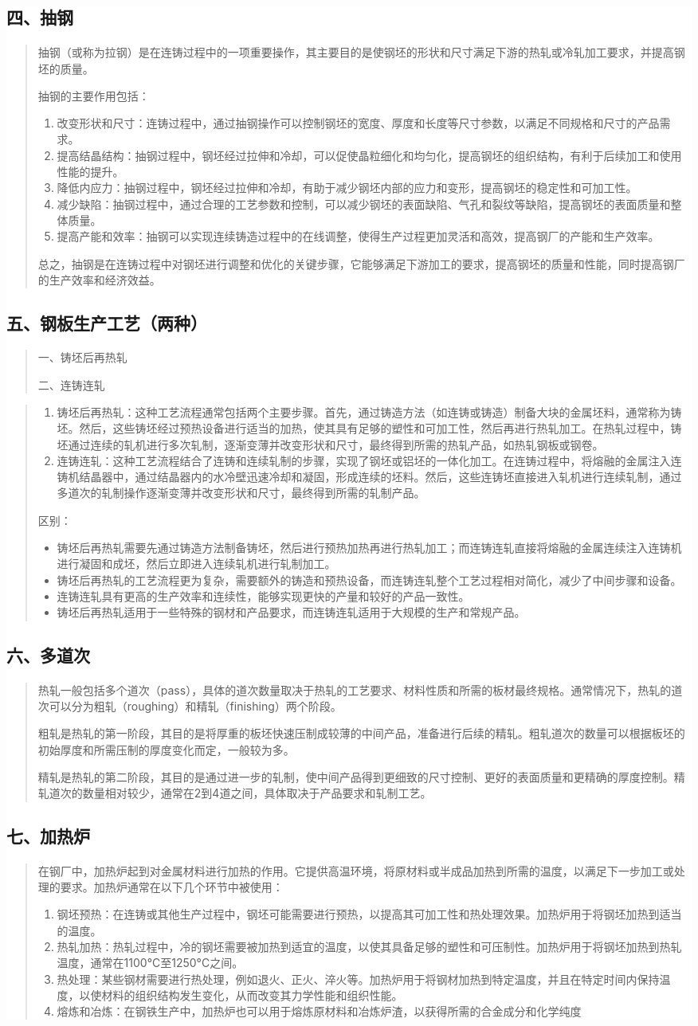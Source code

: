 



## 四、抽钢

> 抽钢（或称为拉钢）是在连铸过程中的一项重要操作，其主要目的是使钢坯的形状和尺寸满足下游的热轧或冷轧加工要求，并提高钢坯的质量。
>
> 抽钢的主要作用包括：
>
> 1. 改变形状和尺寸：连铸过程中，通过抽钢操作可以控制钢坯的宽度、厚度和长度等尺寸参数，以满足不同规格和尺寸的产品需求。
> 2. 提高结晶结构：抽钢过程中，钢坯经过拉伸和冷却，可以促使晶粒细化和均匀化，提高钢坯的组织结构，有利于后续加工和使用性能的提升。
> 3. 降低内应力：抽钢过程中，钢坯经过拉伸和冷却，有助于减少钢坯内部的应力和变形，提高钢坯的稳定性和可加工性。
> 4. 减少缺陷：抽钢过程中，通过合理的工艺参数和控制，可以减少钢坯的表面缺陷、气孔和裂纹等缺陷，提高钢坯的表面质量和整体质量。
> 5. 提高产能和效率：抽钢可以实现连续铸造过程中的在线调整，使得生产过程更加灵活和高效，提高钢厂的产能和生产效率。
>
> 总之，抽钢是在连铸过程中对钢坯进行调整和优化的关键步骤，它能够满足下游加工的要求，提高钢坯的质量和性能，同时提高钢厂的生产效率和经济效益。





## 五、钢板生产工艺（两种）

> 一、铸坯后再热轧
>
> 二、连铸连轧

> 1. 铸坯后再热轧：这种工艺流程通常包括两个主要步骤。首先，通过铸造方法（如连铸或铸造）制备大块的金属坯料，通常称为铸坯。然后，这些铸坯经过预热设备进行适当的加热，使其具有足够的塑性和可加工性，然后再进行热轧加工。在热轧过程中，铸坯通过连续的轧机进行多次轧制，逐渐变薄并改变形状和尺寸，最终得到所需的热轧产品，如热轧钢板或钢卷。
> 2. 连铸连轧：这种工艺流程结合了连铸和连续轧制的步骤，实现了钢坯或铝坯的一体化加工。在连铸过程中，将熔融的金属注入连铸机结晶器中，通过结晶器内的水冷壁迅速冷却和凝固，形成连续的坯料。然后，这些连铸坯直接进入轧机进行连续轧制，通过多道次的轧制操作逐渐变薄并改变形状和尺寸，最终得到所需的轧制产品。
>
> 区别：
>
> - 铸坯后再热轧需要先通过铸造方法制备铸坯，然后进行预热加热再进行热轧加工；而连铸连轧直接将熔融的金属连续注入连铸机进行凝固和成坯，然后立即进入连续轧机进行轧制加工。
> - 铸坯后再热轧的工艺流程更为复杂，需要额外的铸造和预热设备，而连铸连轧整个工艺过程相对简化，减少了中间步骤和设备。
> - 连铸连轧具有更高的生产效率和连续性，能够实现更快的产量和较好的产品一致性。
> - 铸坯后再热轧适用于一些特殊的钢材和产品要求，而连铸连轧适用于大规模的生产和常规产品。



## 六、多道次

> 热轧一般包括多个道次（pass），具体的道次数量取决于热轧的工艺要求、材料性质和所需的板材最终规格。通常情况下，热轧的道次可以分为粗轧（roughing）和精轧（finishing）两个阶段。
>
> 粗轧是热轧的第一阶段，其目的是将厚重的板坯快速压制成较薄的中间产品，准备进行后续的精轧。粗轧道次的数量可以根据板坯的初始厚度和所需压制的厚度变化而定，一般较为多。
>
> 精轧是热轧的第二阶段，其目的是通过进一步的轧制，使中间产品得到更细致的尺寸控制、更好的表面质量和更精确的厚度控制。精轧道次的数量相对较少，通常在2到4道之间，具体取决于产品要求和轧制工艺。





## 七、加热炉

> 在钢厂中，加热炉起到对金属材料进行加热的作用。它提供高温环境，将原材料或半成品加热到所需的温度，以满足下一步加工或处理的要求。加热炉通常在以下几个环节中被使用：
>
> 1. 钢坯预热：在连铸或其他生产过程中，钢坯可能需要进行预热，以提高其可加工性和热处理效果。加热炉用于将钢坯加热到适当的温度。
> 2. 热轧加热：热轧过程中，冷的钢坯需要被加热到适宜的温度，以使其具备足够的塑性和可压制性。加热炉用于将钢坯加热到热轧温度，通常在1100°C至1250°C之间。
> 3. 热处理：某些钢材需要进行热处理，例如退火、正火、淬火等。加热炉用于将钢材加热到特定温度，并且在特定时间内保持温度，以使材料的组织结构发生变化，从而改变其力学性能和组织性能。
> 4. 熔炼和冶炼：在钢铁生产中，加热炉也可以用于熔炼原材料和冶炼炉渣，以获得所需的合金成分和化学纯度
